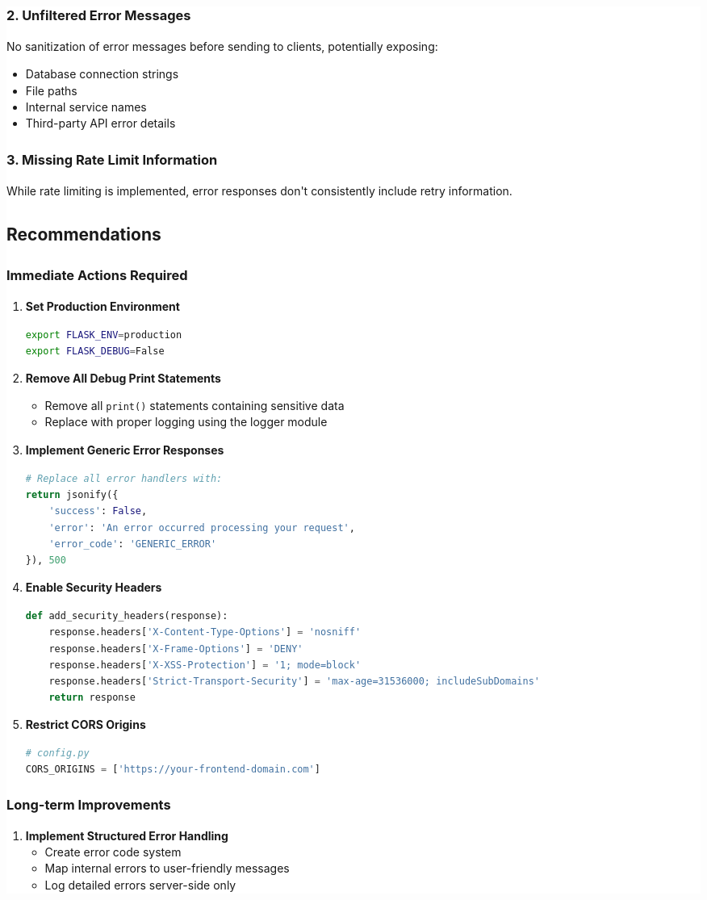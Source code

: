 ### 2. Unfiltered Error Messages
No sanitization of error messages before sending to clients, potentially exposing:
- Database connection strings
- File paths
- Internal service names
- Third-party API error details

### 3. Missing Rate Limit Information
While rate limiting is implemented, error responses don't consistently include retry information.

## Recommendations

### Immediate Actions Required

1. **Set Production Environment**
   ```bash
   export FLASK_ENV=production
   export FLASK_DEBUG=False
   ```

2. **Remove All Debug Print Statements**
   - Remove all `print()` statements containing sensitive data
   - Replace with proper logging using the logger module

3. **Implement Generic Error Responses**
   ```python
   # Replace all error handlers with:
   return jsonify({
       'success': False,
       'error': 'An error occurred processing your request',
       'error_code': 'GENERIC_ERROR'
   }), 500
   ```

4. **Enable Security Headers**
   ```python
   def add_security_headers(response):
       response.headers['X-Content-Type-Options'] = 'nosniff'
       response.headers['X-Frame-Options'] = 'DENY'
       response.headers['X-XSS-Protection'] = '1; mode=block'
       response.headers['Strict-Transport-Security'] = 'max-age=31536000; includeSubDomains'
       return response
   ```

5. **Restrict CORS Origins**
   ```python
   # config.py
   CORS_ORIGINS = ['https://your-frontend-domain.com']
   ```

### Long-term Improvements

1. **Implement Structured Error Handling**
   - Create error code system
   - Map internal errors to user-friendly messages
   - Log detailed errors server-side only
